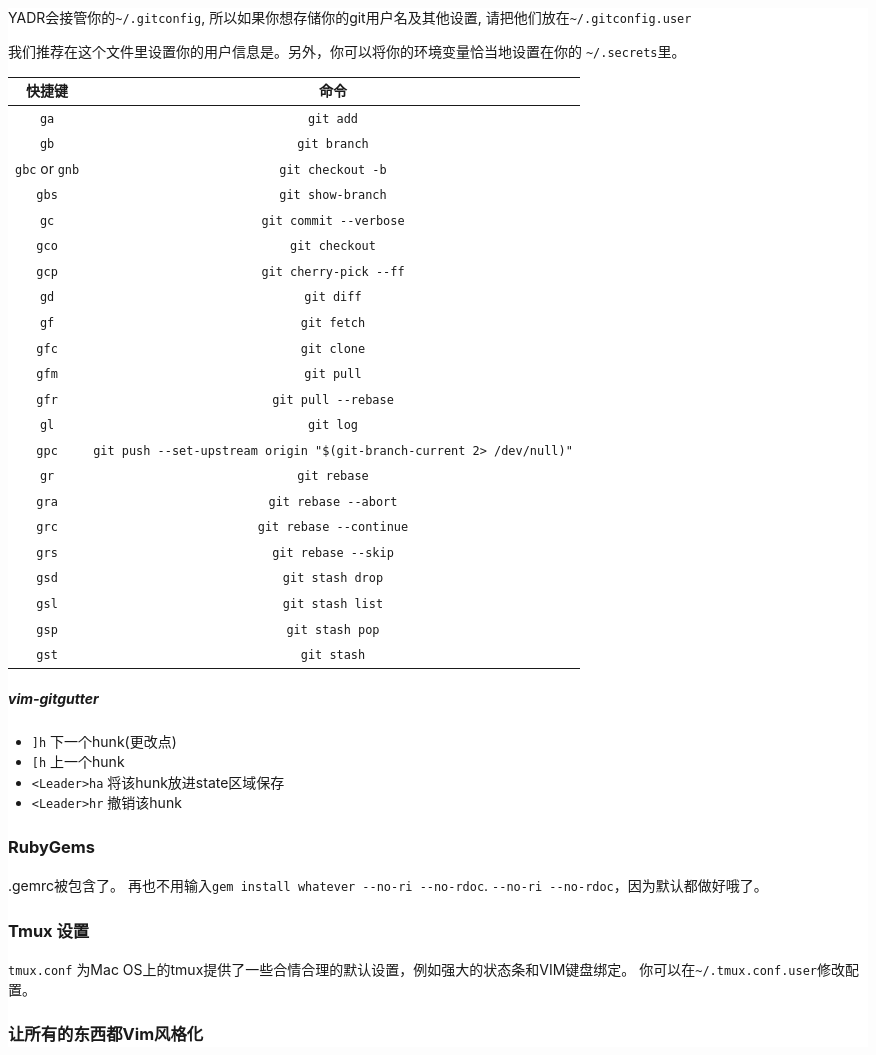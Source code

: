 
YADR会接管你的`~/.gitconfig`, 所以如果你想存储你的git用户名及其他设置, 请把他们放在`~/.gitconfig.user`


我们推荐在这个文件里设置你的用户信息是。另外，你可以将你的环境变量恰当地设置在你的 `~/.secrets`里。


快捷键 | 命令
:-------:|:--------:
`ga`     |`git add`
`gb`     |`git branch`
`gbc` or `gnb`    |`git checkout -b`
`gbs`    |`git show-branch`
`gc`     |`git commit --verbose`
`gco`    |`git checkout`
`gcp`    |`git cherry-pick --ff`
`gd`     |`git diff`
`gf`     |`git fetch`
`gfc`    |`git clone`
`gfm`    |`git pull`
`gfr`    |`git pull --rebase`
`gl`     |`git log`
`gpc`    |`git push --set-upstream origin "$(git-branch-current 2> /dev/null)"`
`gr`     |`git rebase`
`gra`    |`git rebase --abort`
`grc`    |`git rebase --continue`
`grs`    |`git rebase --skip`
`gsd`    |`git stash drop`
`gsl`    |`git stash list`
`gsp`    |`git stash pop`
`gst`    |`git stash`

##### vim-gitgutter


- `]h` 下一个hunk(更改点)
- `[h` 上一个hunk
- `<Leader>ha` 将该hunk放进state区域保存
- `<Leader>hr` 撤销该hunk



### RubyGems


.gemrc被包含了。 再也不用输入`gem install whatever --no-ri --no-rdoc`. `--no-ri --no-rdoc`，因为默认都做好哦了。


### Tmux 设置


`tmux.conf` 为Mac OS上的tmux提供了一些合情合理的默认设置，例如强大的状态条和VIM键盘绑定。
你可以在`~/.tmux.conf.user`修改配置。


### 让所有的东西都Vim风格化

